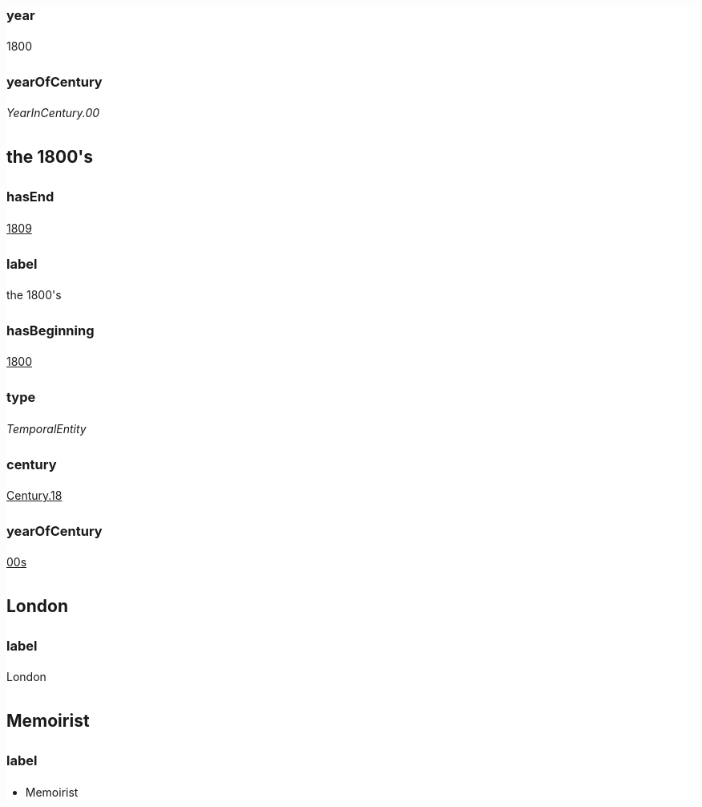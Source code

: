 ### year


1800

### yearOfCentury


*YearInCentury.00*

## the 1800's

### hasEnd


[1809](#1809)

### label


the 1800's

### hasBeginning


[1800](#1800)

### type


*TemporalEntity*

### century


[Century.18](#Century.18)

### yearOfCentury


[00s](#00s)

## London

### label


London

## Memoirist

### label

 - Memoirist

